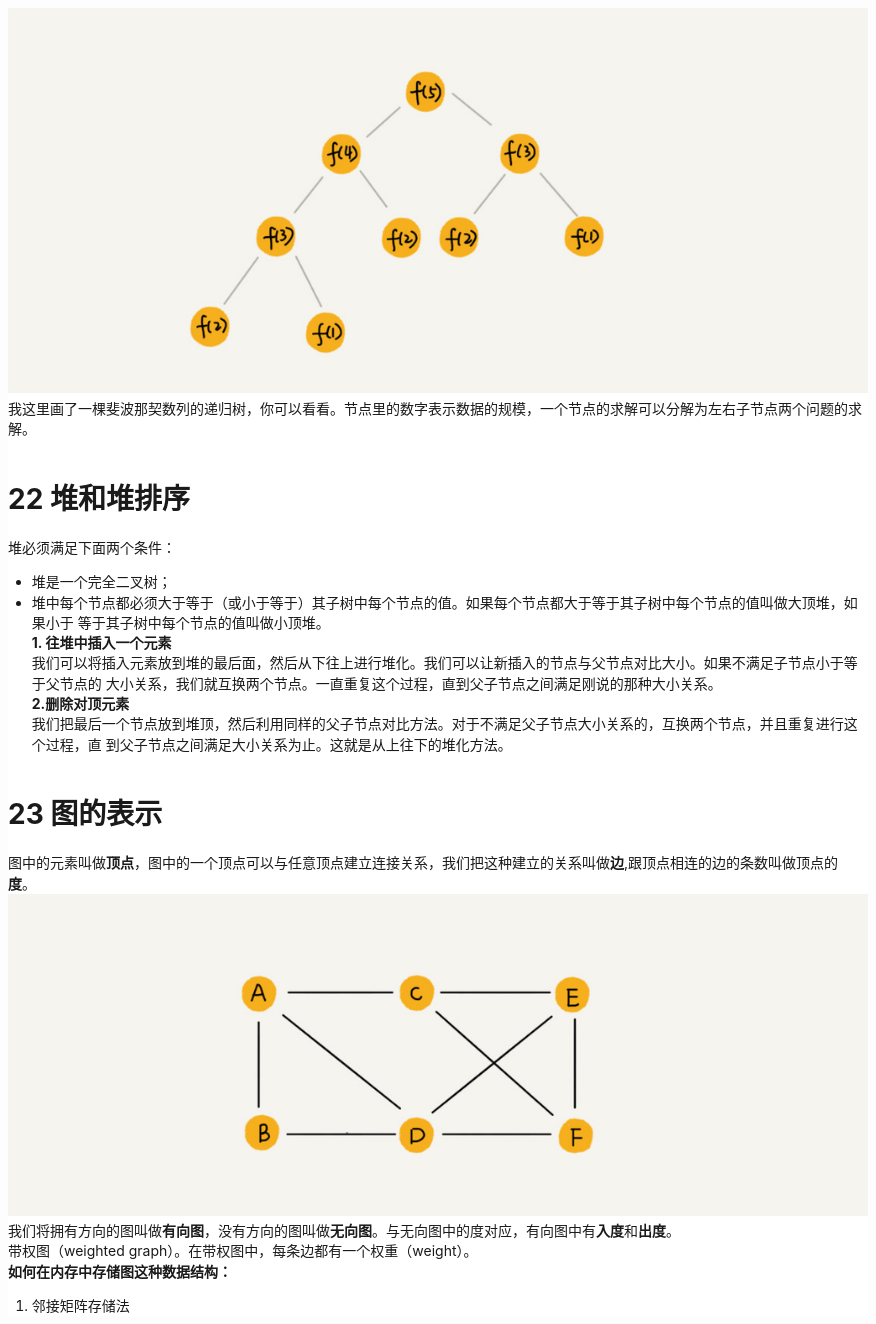 ![avatar](pg/tree2.jpg)   
我这里画了一棵斐波那契数列的递归树，你可以看看。节点里的数字表示数据的规模，一个节点的求解可以分解为左右子节点两个问题的求解。
# 22 堆和堆排序
堆必须满足下面两个条件：    
+ 堆是一个完全二叉树；
+ 堆中每个节点都必须大于等于（或小于等于）其子树中每个节点的值。如果每个节点都大于等于其子树中每个节点的值叫做大顶堆，如果小于
等于其子树中每个节点的值叫做小顶堆。   
**1. 往堆中插入一个元素**   
我们可以将插入元素放到堆的最后面，然后从下往上进行堆化。我们可以让新插入的节点与父节点对比大小。如果不满足子节点小于等于父节点的
大小关系，我们就互换两个节点。一直重复这个过程，直到父子节点之间满足刚说的那种大小关系。    
**2.删除对顶元素**      
我们把最后一个节点放到堆顶，然后利用同样的父子节点对比方法。对于不满足父子节点大小关系的，互换两个节点，并且重复进行这个过程，直
到父子节点之间满足大小关系为止。这就是从上往下的堆化方法。
# 23 图的表示
图中的元素叫做**顶点**，图中的一个顶点可以与任意顶点建立连接关系，我们把这种建立的关系叫做**边**,跟顶点相连的边的条数叫做顶点的
**度**。   
![avatar](pg/graph.jpg)    
我们将拥有方向的图叫做**有向图**，没有方向的图叫做**无向图**。与无向图中的度对应，有向图中有**入度**和**出度**。   
带权图（weighted graph）。在带权图中，每条边都有一个权重（weight）。   
**如何在内存中存储图这种数据结构：**   
1. 邻接矩阵存储法   